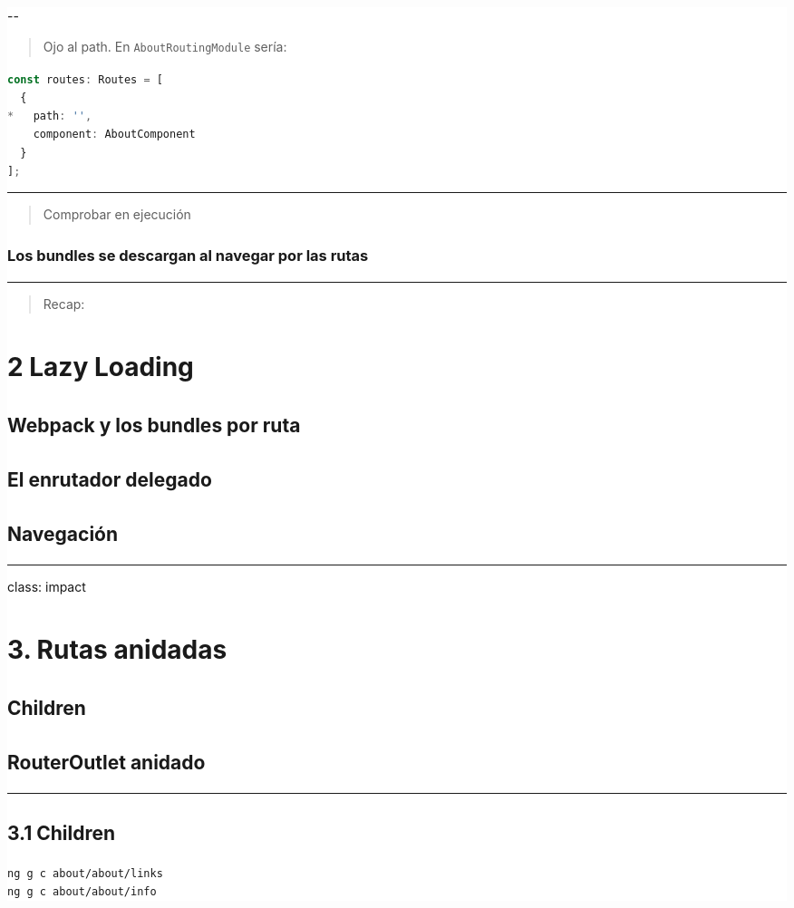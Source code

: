 --

> Ojo al path. En `AboutRoutingModule` sería:

```typescript
const routes: Routes = [
  {
*   path: '',
    component: AboutComponent
  }
];
```

---

> Comprobar en ejecución

### Los bundles se descargan al navegar por las rutas

---

> Recap:

# 2 Lazy Loading

## Webpack y los bundles por ruta

## El enrutador delegado

## Navegación

---

class: impact

# 3. Rutas anidadas

## Children

## RouterOutlet anidado

---

## 3.1 Children

```bash
ng g c about/about/links
ng g c about/about/info
```
